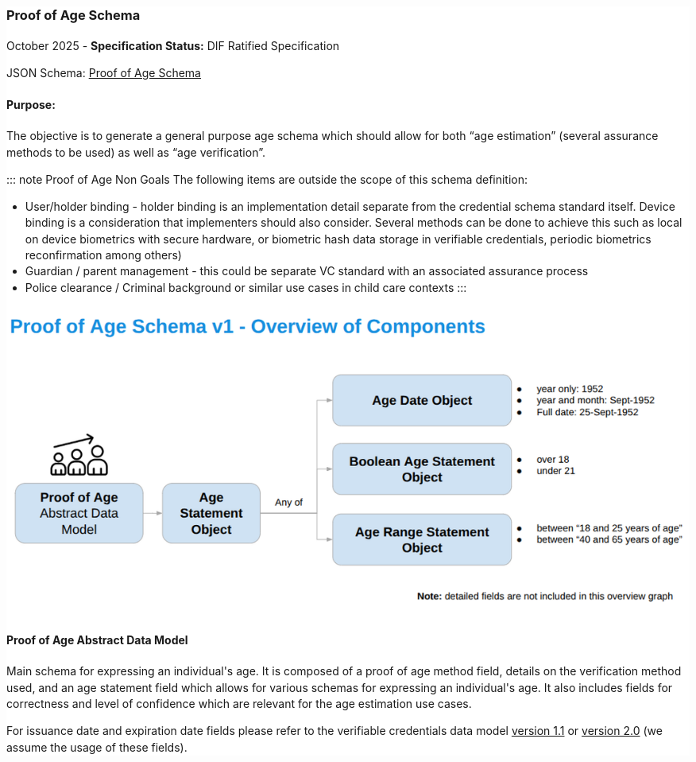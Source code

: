 ### Proof of Age Schema

October 2025 - **Specification Status:** DIF Ratified Specification

JSON Schema: [Proof of Age Schema](https://github.com/decentralized-identity/credential-schemas/tree/main/dif-recommended-schemas/proof-of-age-schema/v1.0)

#### Purpose: 
The objective is to generate a general purpose age schema which should allow for both “age estimation” (several assurance methods to be used) as well as “age verification”.

::: note Proof of Age Non Goals
  The following items are outside the scope of this schema definition:

  - User/holder binding - holder binding is an implementation detail separate from the credential schema standard itself. Device binding is a consideration that implementers should also consider. Several methods can be done to achieve this such as local on device biometrics with secure hardware, or biometric hash data storage in verifiable credentials, periodic biometrics reconfirmation among others)
  - Guardian / parent management - this could be separate VC standard with an associated assurance process
  - Police clearance / Criminal background or similar use cases in child care contexts
:::

![proof of age fields overview diagram](spec/v1.0.0/images/proof-of-age.png)

#### Proof of Age Abstract Data Model

Main schema for expressing an individual's age. It is composed of a proof of age method field, details on the verification method used, and an age statement field which allows for various schemas for expressing an individual's age. It also includes fields for correctness and level of confidence which are relevant for the age estimation use cases.

For issuance date and expiration date fields please refer to the verifiable credentials data model [version 1.1](https://www.w3.org/TR/vc-data-model/) or [version 2.0](https://www.w3.org/TR/vc-data-model-2.0/) (we assume the usage of these fields).

